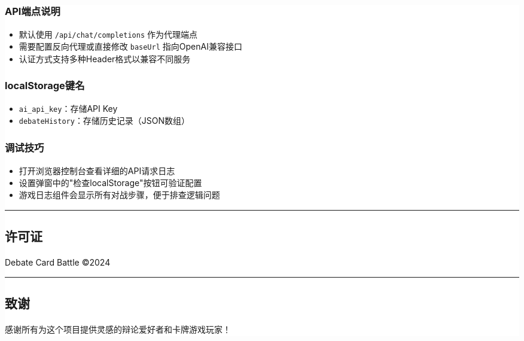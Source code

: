 ### API端点说明
- 默认使用 `/api/chat/completions` 作为代理端点
- 需要配置反向代理或直接修改 `baseUrl` 指向OpenAI兼容接口
- 认证方式支持多种Header格式以兼容不同服务

### localStorage键名
- `ai_api_key`：存储API Key
- `debateHistory`：存储历史记录（JSON数组）

### 调试技巧
- 打开浏览器控制台查看详细的API请求日志
- 设置弹窗中的"检查localStorage"按钮可验证配置
- 游戏日志组件会显示所有对战步骤，便于排查逻辑问题

---

## 许可证

Debate Card Battle ©2024

---

## 致谢

感谢所有为这个项目提供灵感的辩论爱好者和卡牌游戏玩家！
